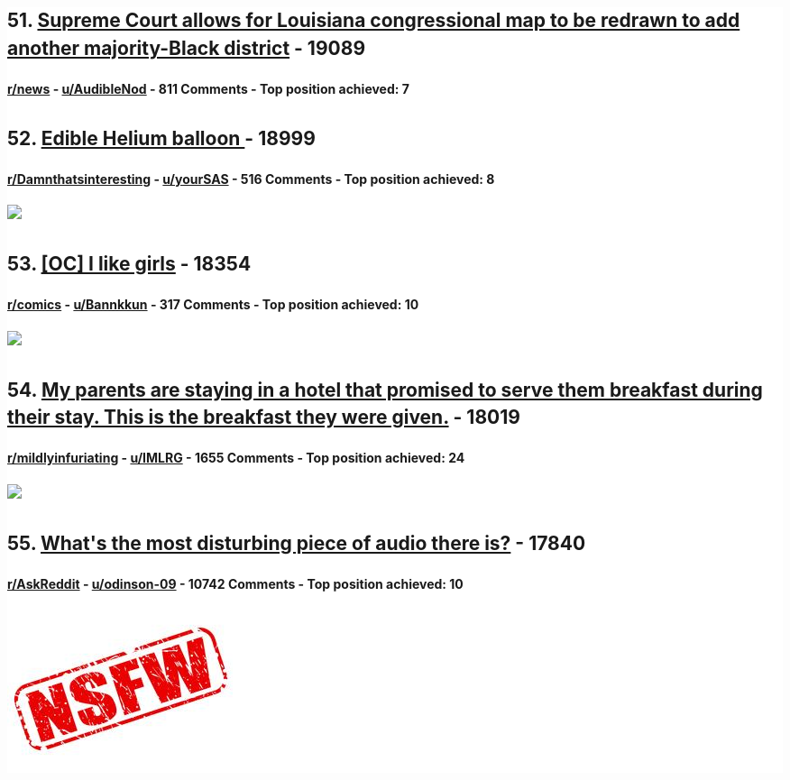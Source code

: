 ## 51. [Supreme Court allows for Louisiana congressional map to be redrawn to add another majority-Black district](http://reddit.com/r/news/comments/14ji5e2/supreme_court_allows_for_louisiana_congressional/) - 19089
#### [r/news](http://reddit.com/r/news) - [u/AudibleNod](http://reddit.com/u/AudibleNod) - 811 Comments - Top position achieved: 7

## 52. [Edible Helium balloon ](http://reddit.com/r/Damnthatsinteresting/comments/14jkbs6/edible_helium_balloon/) - 18999
#### [r/Damnthatsinteresting](http://reddit.com/r/Damnthatsinteresting) - [u/yourSAS](http://reddit.com/u/yourSAS) - 516 Comments - Top position achieved: 8

<a href="https://v.redd.it/8pkq1otord8b1"><img src="https://external-preview.redd.it/bmM0YmFsam9yZDhiMZSxqSAX6moMI6xeSZ5_ewsChkebJcpkgnJa-pzF1JSn.png?width=140&amp;height=140&amp;crop=140:140,smart&amp;format=jpg&amp;v=enabled&amp;lthumb=true&amp;s=514d6237de6880e1d3fb801144c51748fe237f61"></img></a>

## 53. [[OC] I like girls](http://reddit.com/r/comics/comments/14jr4mr/oc_i_like_girls/) - 18354
#### [r/comics](http://reddit.com/r/comics) - [u/Bannkkun](http://reddit.com/u/Bannkkun) - 317 Comments - Top position achieved: 10

<a href="https://www.reddit.com/gallery/14jr4mr"><img src="https://b.thumbs.redditmedia.com/A_PifAASvmtlXOAXkMmBICdUVqMMrrLTo3xkINgOMTY.jpg"></img></a>

## 54. [My parents are staying in a hotel that promised to serve them breakfast during their stay. This is the breakfast they were given.](http://reddit.com/r/mildlyinfuriating/comments/14jhg3u/my_parents_are_staying_in_a_hotel_that_promised/) - 18019
#### [r/mildlyinfuriating](http://reddit.com/r/mildlyinfuriating) - [u/IMLRG](http://reddit.com/u/IMLRG) - 1655 Comments - Top position achieved: 24

<a href="https://i.redd.it/ogg1udha7d8b1.png"><img src="https://a.thumbs.redditmedia.com/KiMkMuV1ZHbxHWJ4avwH1i7HvPX4ps4s-aqvILGJcy0.jpg"></img></a>

## 55. [What's the most disturbing piece of audio there is?](http://reddit.com/r/AskReddit/comments/14jjzb3/whats_the_most_disturbing_piece_of_audio_there_is/) - 17840
#### [r/AskReddit](http://reddit.com/r/AskReddit) - [u/odinson-09](http://reddit.com/u/odinson-09) - 10742 Comments - Top position achieved: 10

<a href="https://www.reddit.com/r/AskReddit/comments/14jjzb3/whats_the_most_disturbing_piece_of_audio_there_is/"><img src="https://github.com/mgerb/top-of-reddit/raw/master/nsfw.jpg"></img></a>
